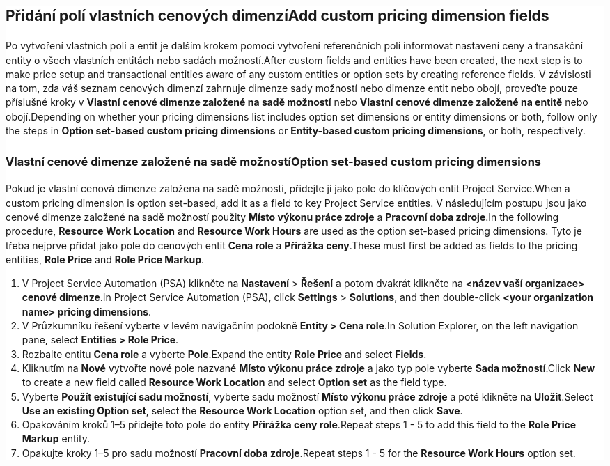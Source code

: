 ## <a name="add-custom-pricing-dimension-fields"></a><span data-ttu-id="4fb83-107">Přidání polí vlastních cenových dimenzí</span><span class="sxs-lookup"><span data-stu-id="4fb83-107">Add custom pricing dimension fields</span></span> 
<span data-ttu-id="4fb83-108">Po vytvoření vlastních polí a entit je dalším krokem pomocí vytvoření referenčních polí informovat nastavení ceny a transakční entity o všech vlastních entitách nebo sadách možností.</span><span class="sxs-lookup"><span data-stu-id="4fb83-108">After custom fields and entities have been created, the next step is to make price setup and transactional entities aware of any custom entities or option sets by creating reference fields.</span></span> <span data-ttu-id="4fb83-109">V závislosti na tom, zda váš seznam cenových dimenzí zahrnuje dimenze sady možností nebo dimenze entit nebo obojí, proveďte pouze příslušné kroky v **Vlastní cenové dimenze založené na sadě možností** nebo **Vlastní cenové dimenze založené na entitě** nebo obojí.</span><span class="sxs-lookup"><span data-stu-id="4fb83-109">Depending on whether your pricing dimensions list includes option set dimensions or entity dimensions or both, follow only the steps in **Option set-based custom pricing dimensions** or **Entity-based custom pricing dimensions**, or both, respectively.</span></span>

### <a name="option-set-based-custom-pricing-dimensions"></a><span data-ttu-id="4fb83-110">Vlastní cenové dimenze založené na sadě možností</span><span class="sxs-lookup"><span data-stu-id="4fb83-110">Option set-based custom pricing dimensions</span></span>
<span data-ttu-id="4fb83-111">Pokud je vlastní cenová dimenze založena na sadě možností, přidejte ji jako pole do klíčových entit Project Service.</span><span class="sxs-lookup"><span data-stu-id="4fb83-111">When a custom pricing dimension is option set-based, add it as a field to key Project Service entities.</span></span> <span data-ttu-id="4fb83-112">V následujícím postupu jsou jako cenové dimenze založené na sadě možností použity **Místo výkonu práce zdroje** a **Pracovní doba zdroje**.</span><span class="sxs-lookup"><span data-stu-id="4fb83-112">In the following procedure, **Resource Work Location** and **Resource Work Hours** are used as the option set-based pricing dimensions.</span></span> <span data-ttu-id="4fb83-113">Tyto je třeba nejprve přidat jako pole do cenových entit **Cena role** a **Přirážka ceny**.</span><span class="sxs-lookup"><span data-stu-id="4fb83-113">These must first be added as fields to the pricing entities, **Role Price** and **Role Price Markup**.</span></span>

1. <span data-ttu-id="4fb83-114">V Project Service Automation (PSA) klikněte na **Nastavení** > **Řešení** a potom dvakrát klikněte na **\<název vaší organizace> cenové dimenze**.</span><span class="sxs-lookup"><span data-stu-id="4fb83-114">In Project Service Automation (PSA), click **Settings** > **Solutions**, and then double-click **\<your organization name> pricing dimensions**.</span></span> 
2. <span data-ttu-id="4fb83-115">V Průzkumníku řešení vyberte v levém navigačním podokně **Entity > Cena role**.</span><span class="sxs-lookup"><span data-stu-id="4fb83-115">In Solution Explorer, on the left navigation pane, select **Entities > Role Price**.</span></span>
3. <span data-ttu-id="4fb83-116">Rozbalte entitu **Cena role** a vyberte **Pole**.</span><span class="sxs-lookup"><span data-stu-id="4fb83-116">Expand the entity **Role Price** and select **Fields**.</span></span>
4. <span data-ttu-id="4fb83-117">Kliknutím na **Nové** vytvořte nové pole nazvané **Místo výkonu práce zdroje** a jako typ pole vyberte **Sada možností**.</span><span class="sxs-lookup"><span data-stu-id="4fb83-117">Click **New** to create a new field called **Resource Work Location** and select **Option set** as the field type.</span></span> 
5. <span data-ttu-id="4fb83-118">Vyberte **Použít existující sadu možností**, vyberte sadu možností **Místo výkonu práce zdroje** a poté klikněte na **Uložit**.</span><span class="sxs-lookup"><span data-stu-id="4fb83-118">Select **Use an existing Option set**, select the **Resource Work Location** option set, and then click **Save**.</span></span>
6. <span data-ttu-id="4fb83-119">Opakováním kroků 1–5 přidejte toto pole do entity **Přirážka ceny role**.</span><span class="sxs-lookup"><span data-stu-id="4fb83-119">Repeat steps 1 - 5 to add this field to the **Role Price Markup** entity.</span></span> 
7. <span data-ttu-id="4fb83-120">Opakujte kroky 1–5 pro sadu možností **Pracovní doba zdroje**.</span><span class="sxs-lookup"><span data-stu-id="4fb83-120">Repeat steps 1 - 5 for the **Resource Work Hours** option set.</span></span>
